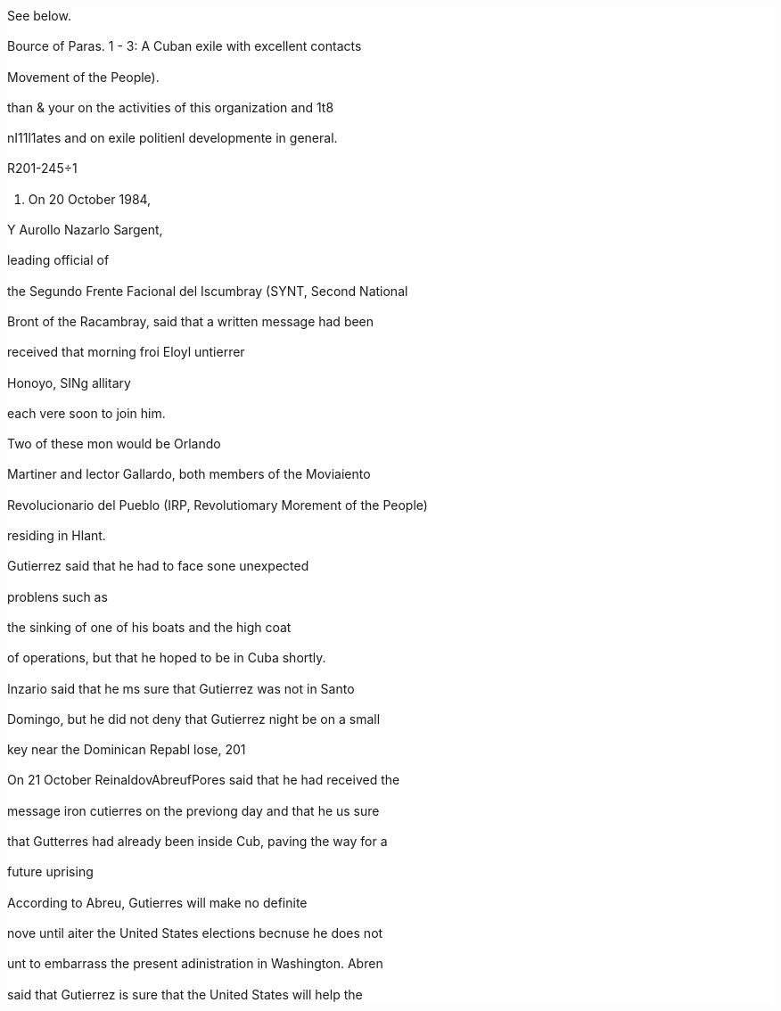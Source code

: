 See below.

Bource of Paras. 1 - 3: A Cuban exile with excellent contacts

Movement of the People).

than & your on the activities of this organization and 1t8

nI11l1ates and on exile politienl developmente in general.

R201-245÷1

1. On 20 October 1984,

Y Aurollo Nazarlo Sargent,

leading official of

the Segundo Frente Facional del Iscumbray (SYNT, Second National

Bront of the Racambray, said that a written message had been

received that morning froi Eloyl untierrer

Honoyo, SINg allitary

each vere soon to join him.

Two of these mon would be Orlando

Martiner and lector Gallardo, both members of the Moviaiento

Revolucionario del Pueblo (IRP, Revolutiomary Morement of the People)

residing in Hlant.

Gutierrez said that he had to face sone unexpected

problens such as

the sinking of one of his boats and the high coat

of operations, but that he hoped to be in Cuba shortly.

Inzario said that he ms sure that Gutierrez was not in Santo

Domingo, but he did not deny that Gutierrez night be on a small

key near the Dominican Repabl lose, 201

On 21 October ReinaldovAbreufPores said that he had received the

message iron cutierres on the previong day and that he us sure

that Gutterres had already been inside Cub, paving the way for a

future uprising

According to Abreu, Gutierres will make no definite

nove until aiter the United States elections becnuse he does not

unt to embarrass the present adinistration in Washington. Abren

said that Gutierrez is sure that the United States will help the
